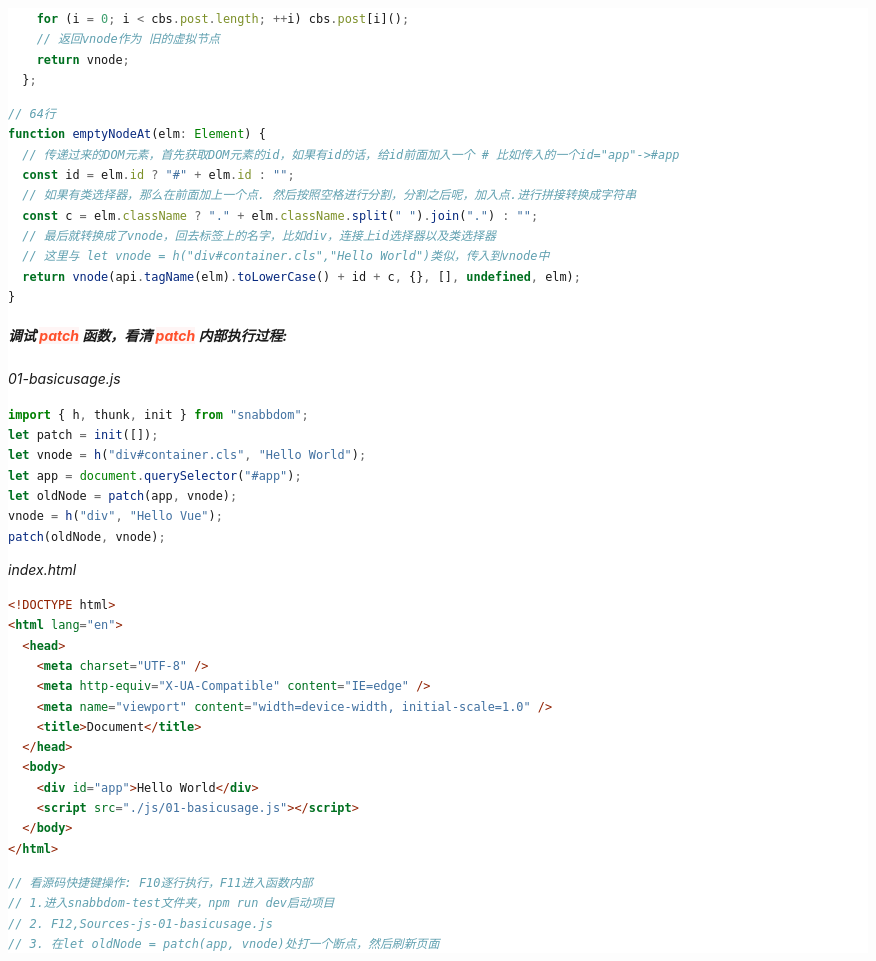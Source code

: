 ```js
    for (i = 0; i < cbs.post.length; ++i) cbs.post[i]();
    // 返回vnode作为 旧的虚拟节点
    return vnode;
  };
```

```js
// 64行
function emptyNodeAt(elm: Element) {
  // 传递过来的DOM元素，首先获取DOM元素的id，如果有id的话，给id前面加入一个 # 比如传入的一个id="app"->#app
  const id = elm.id ? "#" + elm.id : "";
  // 如果有类选择器，那么在前面加上一个点. 然后按照空格进行分割，分割之后呢，加入点.进行拼接转换成字符串
  const c = elm.className ? "." + elm.className.split(" ").join(".") : "";
  // 最后就转换成了vnode，回去标签上的名字，比如div，连接上id选择器以及类选择器
  // 这里与 let vnode = h("div#container.cls","Hello World")类似，传入到vnode中
  return vnode(api.tagName(elm).toLowerCase() + id + c, {}, [], undefined, elm);
}
```

##### 调试 <font color="#ff502c" style="background:#fff5f5">patch</font> 函数，看清 <font color="#ff502c" style="background:#fff5f5">patch</font> 内部执行过程:

_01-basicusage.js_

```js
import { h, thunk, init } from "snabbdom";
let patch = init([]);
let vnode = h("div#container.cls", "Hello World");
let app = document.querySelector("#app");
let oldNode = patch(app, vnode);
vnode = h("div", "Hello Vue");
patch(oldNode, vnode);
```

_index.html_

```html
<!DOCTYPE html>
<html lang="en">
  <head>
    <meta charset="UTF-8" />
    <meta http-equiv="X-UA-Compatible" content="IE=edge" />
    <meta name="viewport" content="width=device-width, initial-scale=1.0" />
    <title>Document</title>
  </head>
  <body>
    <div id="app">Hello World</div>
    <script src="./js/01-basicusage.js"></script>
  </body>
</html>
```

```js
// 看源码快捷键操作: F10逐行执行，F11进入函数内部
// 1.进入snabbdom-test文件夹，npm run dev启动项目
// 2. F12,Sources-js-01-basicusage.js
// 3. 在let oldNode = patch(app, vnode)处打一个断点，然后刷新页面
```
